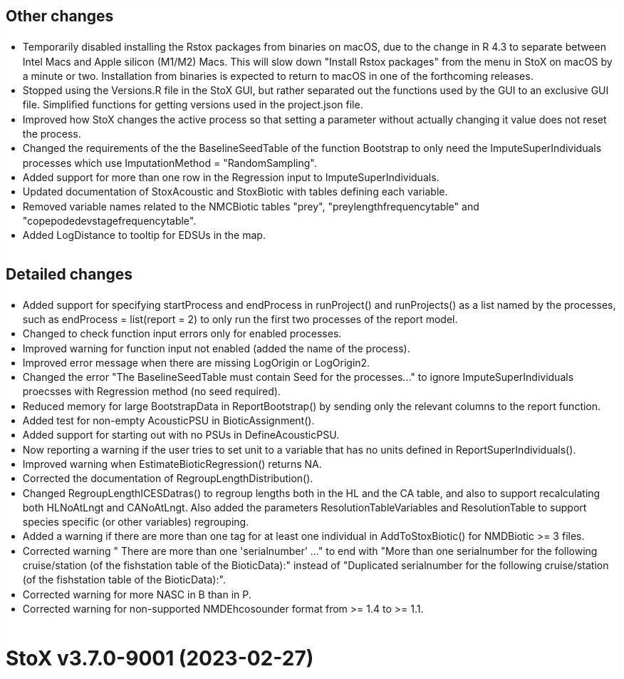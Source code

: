 ## Other changes
* Temporarily disabled installing the Rstox packages from binaries on macOS, due to the change in R 4.3 to separate between Intel Macs and Apple silicon (M1/M2) Macs. This will slow down "Install Rstox packages" from the menu in StoX on macOS by a minute or two. Installation from binaries is expected to return to macOS in one of the forthcoming releases.
* Stopped using the Versions.R file in the StoX GUI, but rather separated out the functions used by the GUI to an exclusive GUI file. Simplified functions for getting versions used in the project.json file.
* Improved how StoX changes the active process so that setting a parameter without actually changing it value does not reset the process.
* Changed the requirements of the the BaselineSeedTable of the function Bootstrap to only need the ImputeSuperIndividuals processes which use ImputationMethod = "RandomSampling".
* Added support for more than one row in the Regression input to ImputeSuperIndividuals.
* Updated documentation of StoxAcoustic and StoxBiotic with tables defining each variable.
* Removed variable names related to the NMCBiotic tables "prey", "preylengthfrequencytable" and "copepodedevstagefrequencytable".
* Added LogDistance to tooltip for EDSUs in the map.

## Detailed changes
* Added support for specifying startProcess and endProcess in runProject() and runProjects() as a list named by the processes, such as endProcess = list(report = 2) to only run the first two processes of the report model.
* Changed to check function input errors only for enabled processes.
* Improved warning for function input not enabled (added the name of the process).
* Improved error message when there are missing LogOrigin or LogOrigin2.
* Changed the error "The BaselineSeedTable must contain Seed for the processes..." to ignore ImputeSuperIndividuals proecsses with Regression method (no seed required).
* Reduced memory for large BootstrapData in ReportBootstrap() by sending only the relevant columns to the report function.
* Added test for non-empty AcousticPSU in BioticAssignment().
* Added support for starting out with no PSUs in DefineAcousticPSU.
* Now reporting a warning if the user tries to set unit to a variable that has no units defined in ReportSuperIndividuals().
* Improved warning when EstimateBioticRegression() returns NA.
* Corrected the documentation of RegroupLengthDistribution().
* Changed RegroupLengthICESDatras() to regroup lengths both in the HL and the CA table, and also to support recalculating both HLNoAtLngt and CANoAtLngt. Also added the parameters ResolutionTableVariables and ResolutionTable to support species specific (or other variables) regrouping.
* Added a warning if there are more than one tag for at least one individual in AddToStoxBiotic() for NMDBiotic >= 3 files.
* Corrected warning " There are more than one 'serialnumber' ..." to end with "More than one serialnumber for the following cruise/station (of the fishstation table of the BioticData):" instead of "Duplicated serialnumber for the following cruise/station (of the fishstation table of the BioticData):".
* Corrected warning for more NASC in B than in P.
* Corrected warning for non-supported NMDEhcosounder format from >= 1.4 to >= 1.1.

# StoX v3.7.0-9001 (2023-02-27)
